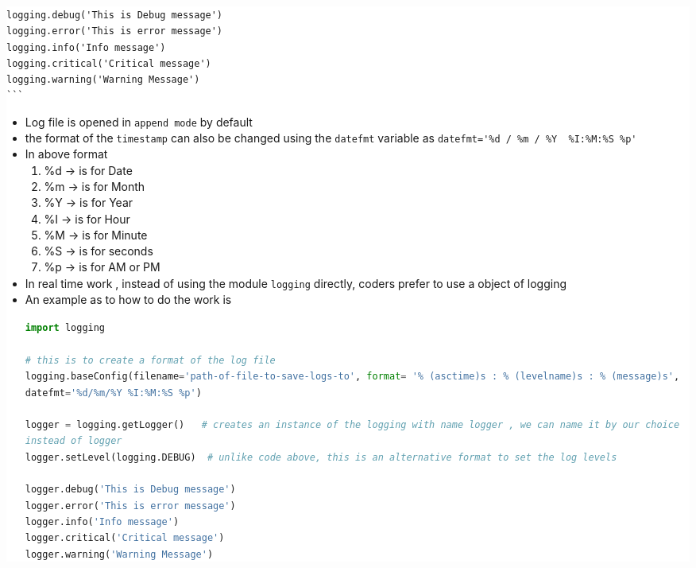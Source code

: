     logging.debug('This is Debug message')
    logging.error('This is error message')
    logging.info('Info message')
    logging.critical('Critical message')
    logging.warning('Warning Message')
    ```
* Log file is opened in ```append mode``` by default
* the format of the ```timestamp``` can also be changed using the ```datefmt``` variable as ```datefmt='%d / %m / %Y  %I:%M:%S %p' ```
* In above format
    1. %d -> is for Date
    2. %m -> is for Month
    3. %Y -> is for Year
    4. %I -> is for Hour
    5. %M -> is for Minute
    6. %S -> is for seconds
    7. %p -> is for AM or PM
* In real time work , instead of using the module ```logging``` directly, coders prefer to use a object of logging
* An example as to how to do the work is
    ```python
    import logging

    # this is to create a format of the log file 
    logging.baseConfig(filename='path-of-file-to-save-logs-to', format= '% (asctime)s : % (levelname)s : % (message)s', datefmt='%d/%m/%Y %I:%M:%S %p')

    logger = logging.getLogger()   # creates an instance of the logging with name logger , we can name it by our choice instead of logger
    logger.setLevel(logging.DEBUG)  # unlike code above, this is an alternative format to set the log levels

    logger.debug('This is Debug message')
    logger.error('This is error message')
    logger.info('Info message')
    logger.critical('Critical message')
    logger.warning('Warning Message')
    ```

##